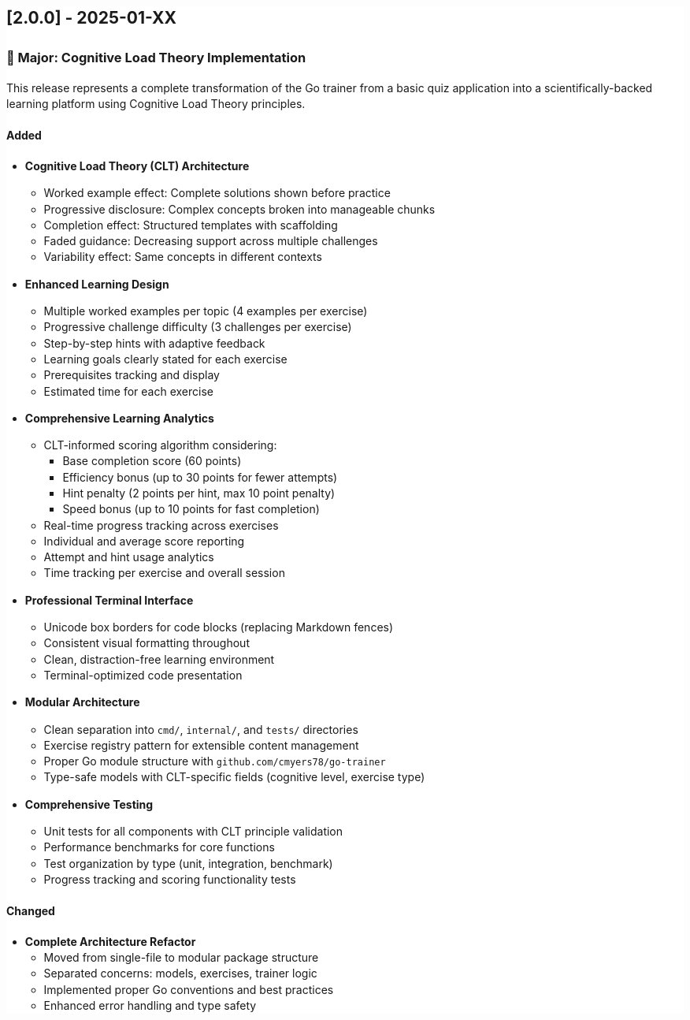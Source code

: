 ## [2.0.0] - 2025-01-XX

### 🧠 Major: Cognitive Load Theory Implementation

This release represents a complete transformation of the Go trainer from a basic quiz application into a scientifically-backed learning platform using Cognitive Load Theory principles.

#### Added
- **Cognitive Load Theory (CLT) Architecture**
  - Worked example effect: Complete solutions shown before practice
  - Progressive disclosure: Complex concepts broken into manageable chunks
  - Completion effect: Structured templates with scaffolding
  - Faded guidance: Decreasing support across multiple challenges
  - Variability effect: Same concepts in different contexts

- **Enhanced Learning Design**
  - Multiple worked examples per topic (4 examples per exercise)
  - Progressive challenge difficulty (3 challenges per exercise)
  - Step-by-step hints with adaptive feedback
  - Learning goals clearly stated for each exercise
  - Prerequisites tracking and display
  - Estimated time for each exercise

- **Comprehensive Learning Analytics**
  - CLT-informed scoring algorithm considering:
    - Base completion score (60 points)
    - Efficiency bonus (up to 30 points for fewer attempts)
    - Hint penalty (2 points per hint, max 10 point penalty)
    - Speed bonus (up to 10 points for fast completion)
  - Real-time progress tracking across exercises
  - Individual and average score reporting
  - Attempt and hint usage analytics
  - Time tracking per exercise and overall session

- **Professional Terminal Interface**
  - Unicode box borders for code blocks (replacing Markdown fences)
  - Consistent visual formatting throughout
  - Clean, distraction-free learning environment
  - Terminal-optimized code presentation

- **Modular Architecture**
  - Clean separation into `cmd/`, `internal/`, and `tests/` directories
  - Exercise registry pattern for extensible content management
  - Proper Go module structure with `github.com/cmyers78/go-trainer`
  - Type-safe models with CLT-specific fields (cognitive level, exercise type)

- **Comprehensive Testing**
  - Unit tests for all components with CLT principle validation
  - Performance benchmarks for core functions
  - Test organization by type (unit, integration, benchmark)
  - Progress tracking and scoring functionality tests

#### Changed
- **Complete Architecture Refactor**
  - Moved from single-file to modular package structure
  - Separated concerns: models, exercises, trainer logic
  - Implemented proper Go conventions and best practices
  - Enhanced error handling and type safety
